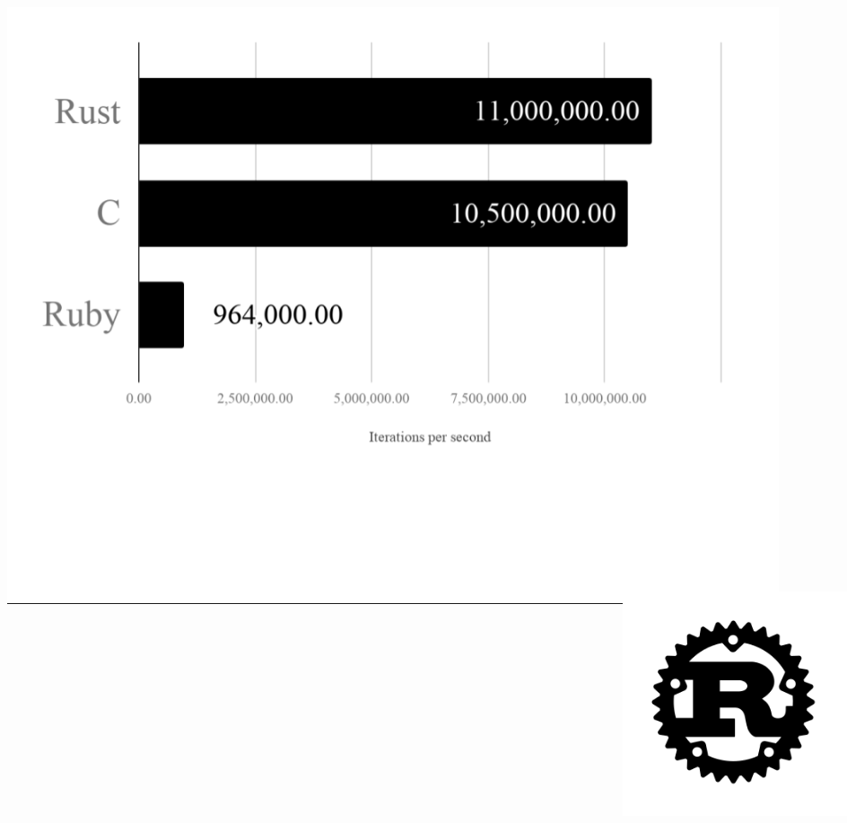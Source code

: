 <img src="content/images/performance.png" alt="Performance">

---

<img src="content/images/rust-logo-blk.svg" alt="Rust logo" width="250rem" height="auto" style="position: absolute; right: 0rem; margin-top: -2rem;">
